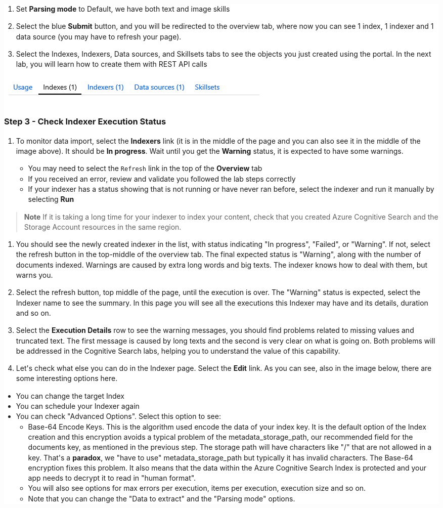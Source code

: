 1. Set **Parsing mode** to Default, we have both text and image skills

1. Select the blue **Submit** button, and you will be redirected to the overview tab, where now you can see 1 index, 1 indexer and 1 data source (you may have to refresh your page).

1. Select the Indexes, Indexers, Data sources, and Skillsets tabs to see the objects you just created using the portal. In the next lab, you will learn how to create them with REST API calls

![Overview tab](../resources/images/lab-azure-search/redirect.png)

### Step 3 - Check Indexer Execution Status

1. To monitor data import, select the **Indexers** link (it is in the middle of the page and you can also see it in the middle of the image above). It should be **In progress**. Wait until you get the **Warning** status, it is expected to have some warnings. 

   + You may need to select the `Refresh` link in the top of the **Overview** tab
   + If you received an error, review and validate you followed the lab steps correctly
   + If your indexer has a status showing that is not running or have never ran before, select the indexer and run it manually by selecting **Run**

> **Note** If it is taking a long time for your indexer to index your content, check that you created Azure Cognitive Search and the Storage Account resources in the same region.

1. You should see the newly created indexer in the list, with status indicating "In progress", "Failed", or "Warning". If not, select the refresh button in the top-middle of the overview tab. The final expected status is "Warning", along with the number of documents indexed. Warnings are caused by extra long words and big texts. The indexer knows how to deal with them, but warns you.

2. Select the refresh button, top middle of the page, until the execution is over. The "Warning" status is expected, select the Indexer name to see the summary. In this page you will see all the executions this Indexer may have and its details, duration and so on.

3. Select the **Execution Details** row to see the warning messages, you should find problems related to missing values and truncated text. The first message is caused by long texts and the second is very clear on what is going on. Both problems will be addressed in the Cognitive Search labs, helping you to understand the value of this capability.

4. Let's check what else you can do in the Indexer page. Select the **Edit** link. As you can see, also in the image below, there are some interesting options here.

+ You can change the target Index
+ You can schedule your Indexer again
+ You can check "Advanced Options". Select this option to see:
  + Base-64 Encode Keys. This is the algorithm used encode the data of your index key. It is the default option of the Index creation and this encryption avoids a typical problem of the metadata_storage_path, our recommended field for the documents key, as mentioned in the previous step. The storage path will have characters like "/" that are not allowed in a key. That's a **paradox**, we "have to use" metadata_storage_path but typically it has invalid characters. The Base-64 encryption fixes this problem. It also means that the data within the Azure Cognitive Search Index is protected and your app needs to decrypt it to read in "human format".
  + You will also see options for max errors per execution, items per execution, execution size and so on.
  + Note that you can change the "Data to extract" and the "Parsing mode" options.
